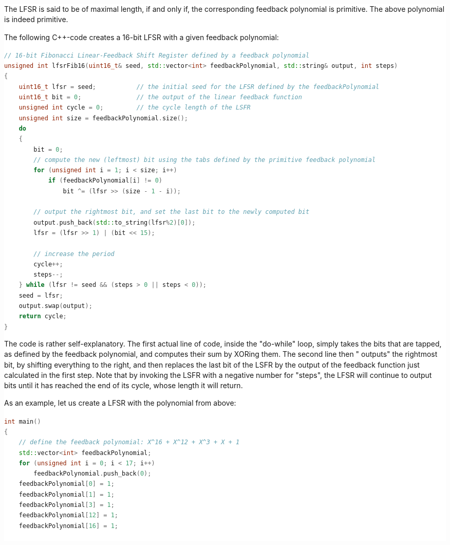 The LFSR is said to be of maximal length, if and only if, the corresponding feedback polynomial is primitive. The above
polynomial is indeed primitive.

The following C++-code creates a $16$-bit LFSR with a given feedback polynomial:

```cpp
// 16-bit Fibonacci Linear-Feedback Shift Register defined by a feedback polynomial
unsigned int lfsrFib16(uint16_t& seed, std::vector<int> feedbackPolynomial, std::string& output, int steps)
{
	uint16_t lfsr = seed;			// the initial seed for the LFSR defined by the feedbackPolynomial		
	uint16_t bit = 0;				// the output of the linear feedback function
	unsigned int cycle = 0;			// the cycle length of the LSFR
	unsigned int size = feedbackPolynomial.size();	
	do 
	{
		bit = 0;
		// compute the new (leftmost) bit using the tabs defined by the primitive feedback polynomial
		for (unsigned int i = 1; i < size; i++)
			if (feedbackPolynomial[i] != 0)
				bit ^= (lfsr >> (size - 1 - i));

		// output the rightmost bit, and set the last bit to the newly computed bit
		output.push_back(std::to_string(lfsr%2)[0]);
		lfsr = (lfsr >> 1) | (bit << 15);
		
		// increase the period
		cycle++;
		steps--;
	} while (lfsr != seed && (steps > 0 || steps < 0));
	seed = lfsr;
	output.swap(output);
	return cycle;
}
```

The code is rather self-explanatory. The first actual line of code, inside the "do-while" loop, simply takes the bits
that are tapped, as defined by the feedback polynomial, and computes their sum by XORing them. The second line then "
outputs" the rightmost bit, by shifting everything to the right, and then replaces the last bit of the LSFR by the
output of the feedback function just calculated in the first step. Note that by invoking the LSFR with a negative number
for "steps", the LFSR will continue to output bits until it has reached the end of its cycle, whose length it will
return.

As an example, let us create a LFSR with the polynomial from above:

```cpp
int main()
{
	// define the feedback polynomial: X^16 + X^12 + X^3 + X + 1
	std::vector<int> feedbackPolynomial;			
	for (unsigned int i = 0; i < 17; i++)
		feedbackPolynomial.push_back(0);
	feedbackPolynomial[0] = 1;
	feedbackPolynomial[1] = 1;
	feedbackPolynomial[3] = 1;
	feedbackPolynomial[12] = 1;
	feedbackPolynomial[16] = 1;
	
```